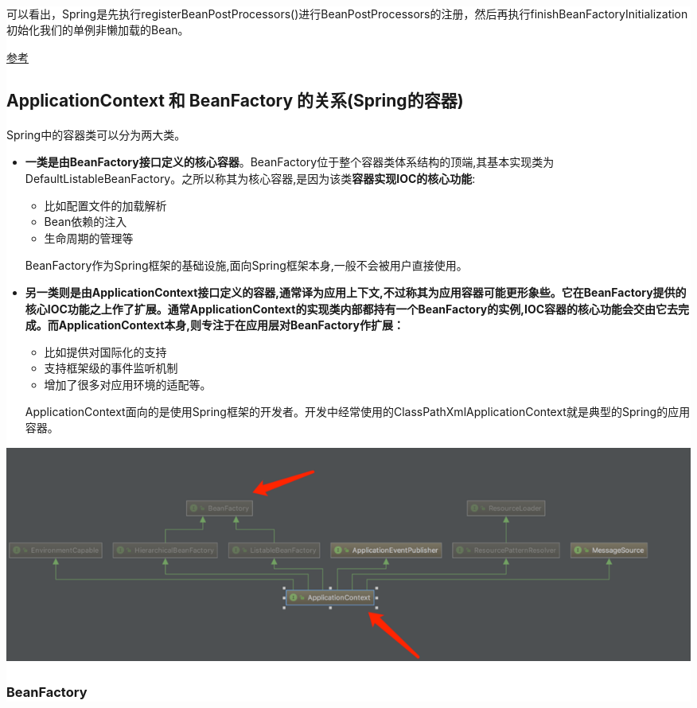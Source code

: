 可以看出，Spring是先执行registerBeanPostProcessors()进行BeanPostProcessors的注册，然后再执行finishBeanFactoryInitialization初始化我们的单例非懒加载的Bean。

[参考](https://www.jianshu.com/p/1dec08d290c1)



##  ApplicationContext 和 BeanFactory 的关系(Spring的容器)

Spring中的容器类可以分为两大类。

- **一类是由BeanFactory接口定义的核心容器**。BeanFactory位于整个容器类体系结构的顶端,其基本实现类为DefaultListableBeanFactory。之所以称其为核心容器,是因为该类**容器实现IOC的核心功能**:

  - 比如配置文件的加载解析
  - Bean依赖的注入
  - 生命周期的管理等

  BeanFactory作为Spring框架的基础设施,面向Spring框架本身,一般不会被用户直接使用。

- **另一类则是由ApplicationContext接口定义的容器,**通常译为应用上下文,不过称其为应用容器可能更形象些。它在BeanFactory提供的核心IOC功能之上作了扩展。通常ApplicationContext的实现类内部都持有一个BeanFactory的实例,IOC容器的核心功能会交由它去完成。而**ApplicationContext本身,则专注于在应用层对BeanFactory作扩展：**

  - 比如提供对国际化的支持
  - 支持框架级的事件监听机制
  - 增加了很多对应用环境的适配等。

  ApplicationContext面向的是使用Spring框架的开发者。开发中经常使用的ClassPathXmlApplicationContext就是典型的Spring的应用容器。

 ![](./img/Spring容器.png)

### BeanFactory
